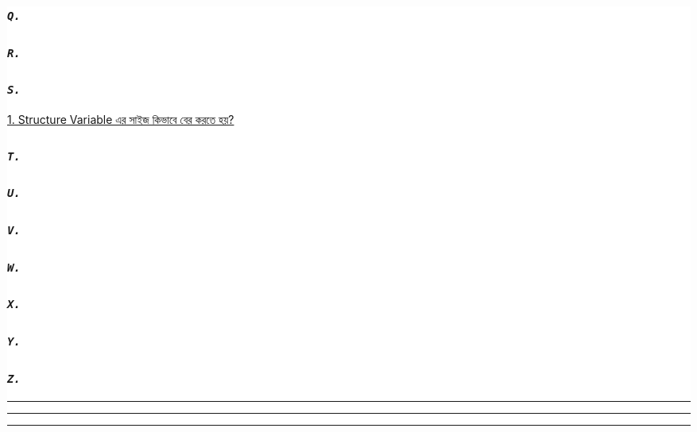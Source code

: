 ### _`Q.`_<br>
### _`R.`_<br>
### _`S.`_<br>
[1. Structure Variable এর সাইজ কিভাবে বের করতে হয়?](http://programabad.com/questions/3672/structure-variable)
### _`T.`_<br>
### _`U.`_<br>
### _`V.`_<br>
### _`W.`_<br>
### _`X.`_<br>
### _`Y.`_<br>
### _`Z.`_<br>

***

***

***
